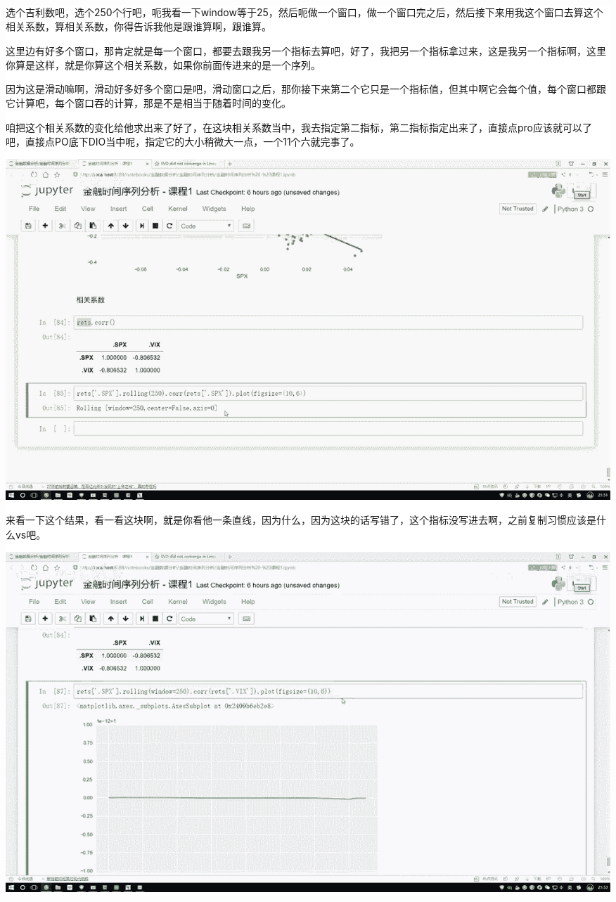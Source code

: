选个吉利数吧，选个250个行吧，呃我看一下window等于25，然后呃做一个窗口，做一个窗口完之后，然后接下来用我这个窗口去算这个相关系数，算相关系数，你得告诉我他是跟谁算啊，跟谁算。

这里边有好多个窗口，那肯定就是每一个窗口，都要去跟我另一个指标去算吧，好了，我把另一个指标拿过来，这是我另一个指标啊，这里你算是这样，就是你算这个相关系数，如果你前面传进来的是一个序列。

因为这是滑动嘛啊，滑动好多好多个窗口是吧，滑动窗口之后，那你接下来第二个它只是一个指标值，但其中啊它会每个值，每个窗口都跟它计算吧，每个窗口吞的计算，那是不是相当于随着时间的变化。

咱把这个相关系数的变化给他求出来了好了，在这块相关系数当中，我去指定第二指标，第二指标指定出来了，直接点pro应该就可以了吧，直接点PO底下DIO当中呢，指定它的大小稍微大一点，一个11个六就完事了。



![](img/6aa5917acdece9730f9b99e4ab1db5cd_81.png)

来看一下这个结果，看一看这块啊，就是你看他一条直线，因为什么，因为这块的话写错了，这个指标没写进去啊，之前复制习惯应该是什么vs吧。



![](img/6aa5917acdece9730f9b99e4ab1db5cd_83.png)
